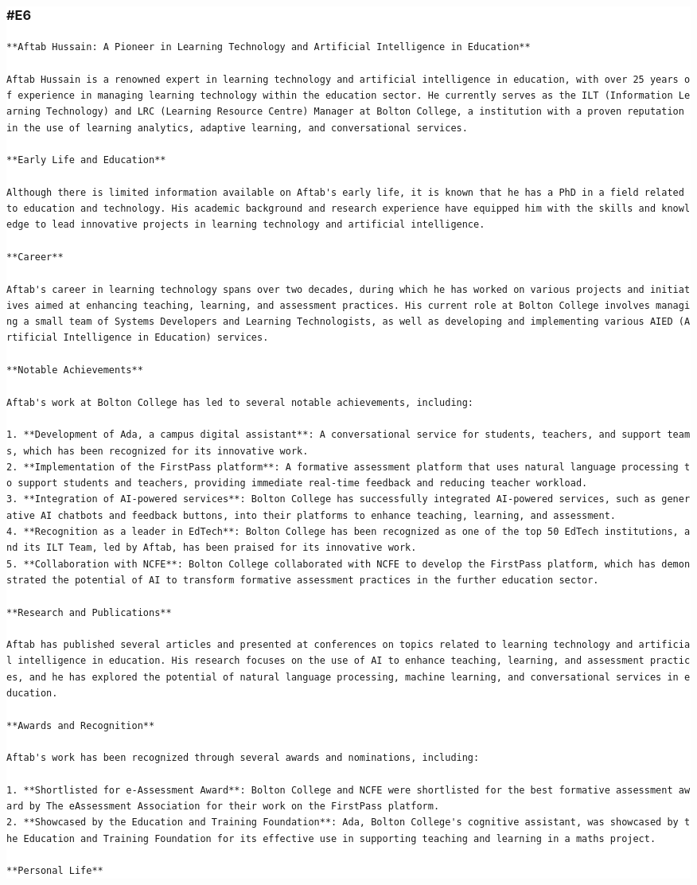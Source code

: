 
### \#E6

```
**Aftab Hussain: A Pioneer in Learning Technology and Artificial Intelligence in Education**

Aftab Hussain is a renowned expert in learning technology and artificial intelligence in education, with over 25 years of experience in managing learning technology within the education sector. He currently serves as the ILT (Information Learning Technology) and LRC (Learning Resource Centre) Manager at Bolton College, a institution with a proven reputation in the use of learning analytics, adaptive learning, and conversational services.

**Early Life and Education**

Although there is limited information available on Aftab's early life, it is known that he has a PhD in a field related to education and technology. His academic background and research experience have equipped him with the skills and knowledge to lead innovative projects in learning technology and artificial intelligence.

**Career**

Aftab's career in learning technology spans over two decades, during which he has worked on various projects and initiatives aimed at enhancing teaching, learning, and assessment practices. His current role at Bolton College involves managing a small team of Systems Developers and Learning Technologists, as well as developing and implementing various AIED (Artificial Intelligence in Education) services.

**Notable Achievements**

Aftab's work at Bolton College has led to several notable achievements, including:

1. **Development of Ada, a campus digital assistant**: A conversational service for students, teachers, and support teams, which has been recognized for its innovative work.
2. **Implementation of the FirstPass platform**: A formative assessment platform that uses natural language processing to support students and teachers, providing immediate real-time feedback and reducing teacher workload.
3. **Integration of AI-powered services**: Bolton College has successfully integrated AI-powered services, such as generative AI chatbots and feedback buttons, into their platforms to enhance teaching, learning, and assessment.
4. **Recognition as a leader in EdTech**: Bolton College has been recognized as one of the top 50 EdTech institutions, and its ILT Team, led by Aftab, has been praised for its innovative work.
5. **Collaboration with NCFE**: Bolton College collaborated with NCFE to develop the FirstPass platform, which has demonstrated the potential of AI to transform formative assessment practices in the further education sector.

**Research and Publications**

Aftab has published several articles and presented at conferences on topics related to learning technology and artificial intelligence in education. His research focuses on the use of AI to enhance teaching, learning, and assessment practices, and he has explored the potential of natural language processing, machine learning, and conversational services in education.

**Awards and Recognition**

Aftab's work has been recognized through several awards and nominations, including:

1. **Shortlisted for e-Assessment Award**: Bolton College and NCFE were shortlisted for the best formative assessment award by The eAssessment Association for their work on the FirstPass platform.
2. **Showcased by the Education and Training Foundation**: Ada, Bolton College's cognitive assistant, was showcased by the Education and Training Foundation for its effective use in supporting teaching and learning in a maths project.

**Personal Life**

```